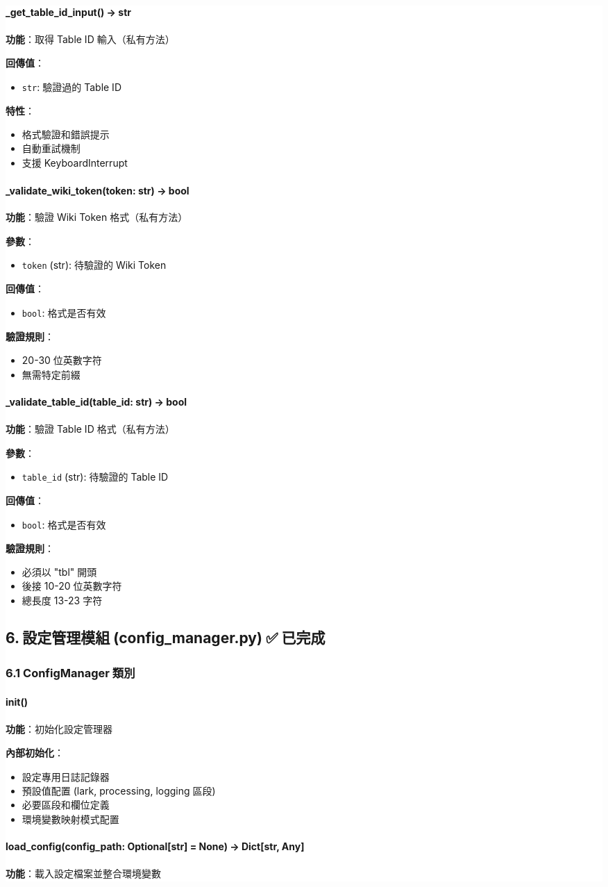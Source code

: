 #### _get_table_id_input() -> str
**功能**：取得 Table ID 輸入（私有方法）

**回傳值**：
- `str`: 驗證過的 Table ID

**特性**：
- 格式驗證和錯誤提示
- 自動重試機制
- 支援 KeyboardInterrupt

#### _validate_wiki_token(token: str) -> bool
**功能**：驗證 Wiki Token 格式（私有方法）

**參數**：
- `token` (str): 待驗證的 Wiki Token

**回傳值**：
- `bool`: 格式是否有效

**驗證規則**：
- 20-30 位英數字符
- 無需特定前綴

#### _validate_table_id(table_id: str) -> bool
**功能**：驗證 Table ID 格式（私有方法）

**參數**：
- `table_id` (str): 待驗證的 Table ID

**回傳值**：
- `bool`: 格式是否有效

**驗證規則**：
- 必須以 "tbl" 開頭
- 後接 10-20 位英數字符
- 總長度 13-23 字符

## 6. 設定管理模組 (config_manager.py) ✅ **已完成**

### 6.1 ConfigManager 類別

#### __init__()
**功能**：初始化設定管理器

**內部初始化**：
- 設定專用日誌記錄器
- 預設值配置 (lark, processing, logging 區段)
- 必要區段和欄位定義
- 環境變數映射模式配置

#### load_config(config_path: Optional[str] = None) -> Dict[str, Any]
**功能**：載入設定檔案並整合環境變數
